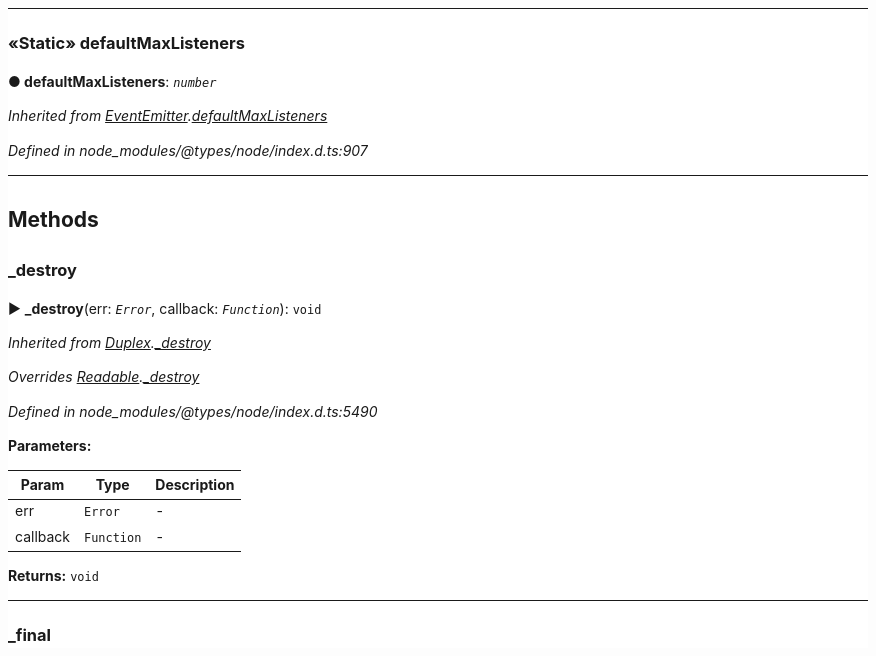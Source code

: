 ___

<a id="defaultmaxlisteners"></a>

### «Static» defaultMaxListeners

**●  defaultMaxListeners**:  *`number`* 

*Inherited from [EventEmitter](../classes/_node_modules__types_node_index_d_._events_.internal.eventemitter.md).[defaultMaxListeners](../classes/_node_modules__types_node_index_d_._events_.internal.eventemitter.md#defaultmaxlisteners)*

*Defined in node_modules/@types/node/index.d.ts:907*





___


## Methods
<a id="_destroy"></a>

###  _destroy

► **_destroy**(err: *`Error`*, callback: *`Function`*): `void`



*Inherited from [Duplex](../classes/_node_modules__types_node_index_d_._stream_.internal.duplex.md).[_destroy](../classes/_node_modules__types_node_index_d_._stream_.internal.duplex.md#_destroy)*

*Overrides [Readable](../classes/_node_modules__types_node_index_d_._stream_.internal.readable.md).[_destroy](../classes/_node_modules__types_node_index_d_._stream_.internal.readable.md#_destroy)*

*Defined in node_modules/@types/node/index.d.ts:5490*



**Parameters:**

| Param | Type | Description |
| ------ | ------ | ------ |
| err | `Error`   |  - |
| callback | `Function`   |  - |





**Returns:** `void`





___

<a id="_final"></a>

###  _final
